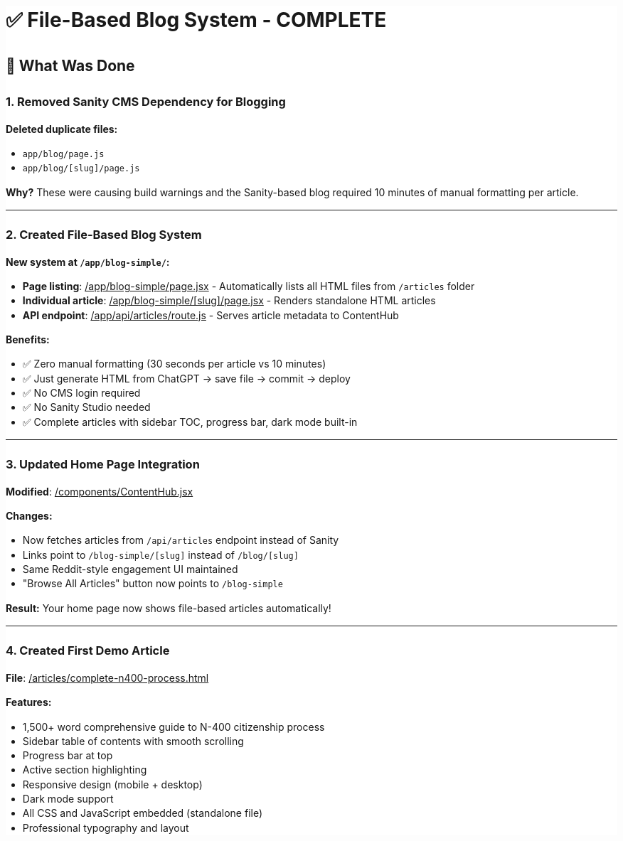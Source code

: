 # ✅ File-Based Blog System - COMPLETE

## 🎉 What Was Done

### 1. Removed Sanity CMS Dependency for Blogging

**Deleted duplicate files:**
- `app/blog/page.js`
- `app/blog/[slug]/page.js`

**Why?** These were causing build warnings and the Sanity-based blog required 10 minutes of manual formatting per article.

---

### 2. Created File-Based Blog System

**New system at `/app/blog-simple/`:**
- **Page listing**: [/app/blog-simple/page.jsx](app/blog-simple/page.jsx) - Automatically lists all HTML files from `/articles` folder
- **Individual article**: [/app/blog-simple/[slug]/page.jsx](app/blog-simple/[slug]/page.jsx) - Renders standalone HTML articles
- **API endpoint**: [/app/api/articles/route.js](app/api/articles/route.js) - Serves article metadata to ContentHub

**Benefits:**
- ✅ Zero manual formatting (30 seconds per article vs 10 minutes)
- ✅ Just generate HTML from ChatGPT → save file → commit → deploy
- ✅ No CMS login required
- ✅ No Sanity Studio needed
- ✅ Complete articles with sidebar TOC, progress bar, dark mode built-in

---

### 3. Updated Home Page Integration

**Modified**: [/components/ContentHub.jsx](components/ContentHub.jsx)

**Changes:**
- Now fetches articles from `/api/articles` endpoint instead of Sanity
- Links point to `/blog-simple/[slug]` instead of `/blog/[slug]`
- Same Reddit-style engagement UI maintained
- "Browse All Articles" button now points to `/blog-simple`

**Result:** Your home page now shows file-based articles automatically!

---

### 4. Created First Demo Article

**File**: [/articles/complete-n400-process.html](articles/complete-n400-process.html)

**Features:**
- 1,500+ word comprehensive guide to N-400 citizenship process
- Sidebar table of contents with smooth scrolling
- Progress bar at top
- Active section highlighting
- Responsive design (mobile + desktop)
- Dark mode support
- All CSS and JavaScript embedded (standalone file)
- Professional typography and layout
